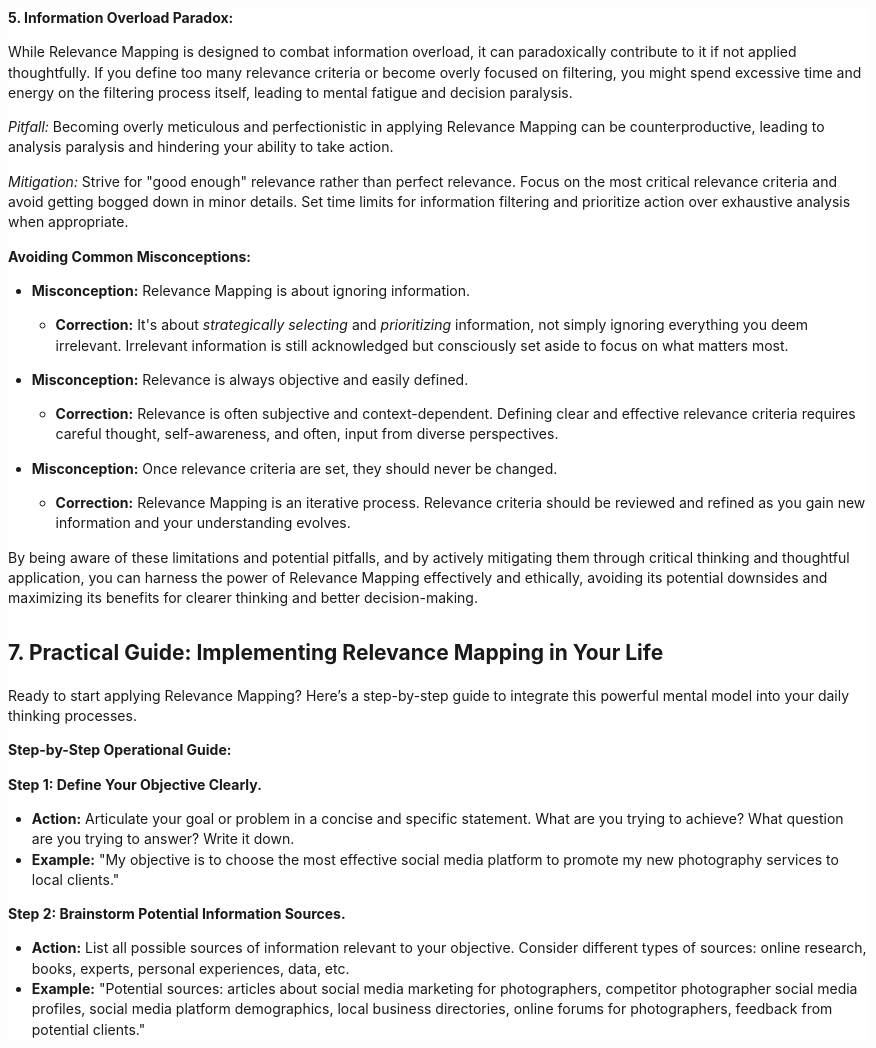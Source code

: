 **5. Information Overload Paradox:**

While Relevance Mapping is designed to combat information overload, it can paradoxically contribute to it if not applied thoughtfully.  If you define too many relevance criteria or become overly focused on filtering, you might spend excessive time and energy on the filtering process itself, leading to mental fatigue and decision paralysis.

*Pitfall:*  Becoming overly meticulous and perfectionistic in applying Relevance Mapping can be counterproductive, leading to analysis paralysis and hindering your ability to take action.

*Mitigation:*  Strive for "good enough" relevance rather than perfect relevance.  Focus on the most critical relevance criteria and avoid getting bogged down in minor details.  Set time limits for information filtering and prioritize action over exhaustive analysis when appropriate.

**Avoiding Common Misconceptions:**

* **Misconception:** Relevance Mapping is about ignoring information.
    * **Correction:** It's about *strategically selecting* and *prioritizing* information, not simply ignoring everything you deem irrelevant.  Irrelevant information is still acknowledged but consciously set aside to focus on what matters most.

* **Misconception:** Relevance is always objective and easily defined.
    * **Correction:** Relevance is often subjective and context-dependent. Defining clear and effective relevance criteria requires careful thought, self-awareness, and often, input from diverse perspectives.

* **Misconception:** Once relevance criteria are set, they should never be changed.
    * **Correction:** Relevance Mapping is an iterative process.  Relevance criteria should be reviewed and refined as you gain new information and your understanding evolves.

By being aware of these limitations and potential pitfalls, and by actively mitigating them through critical thinking and thoughtful application, you can harness the power of Relevance Mapping effectively and ethically, avoiding its potential downsides and maximizing its benefits for clearer thinking and better decision-making.

## 7. Practical Guide: Implementing Relevance Mapping in Your Life

Ready to start applying Relevance Mapping? Here’s a step-by-step guide to integrate this powerful mental model into your daily thinking processes.

**Step-by-Step Operational Guide:**

**Step 1: Define Your Objective Clearly.**

* **Action:** Articulate your goal or problem in a concise and specific statement.  What are you trying to achieve? What question are you trying to answer?  Write it down.
* **Example:** "My objective is to choose the most effective social media platform to promote my new photography services to local clients."

**Step 2: Brainstorm Potential Information Sources.**

* **Action:** List all possible sources of information relevant to your objective. Consider different types of sources: online research, books, experts, personal experiences, data, etc.
* **Example:**  "Potential sources: articles about social media marketing for photographers, competitor photographer social media profiles, social media platform demographics, local business directories, online forums for photographers, feedback from potential clients."
